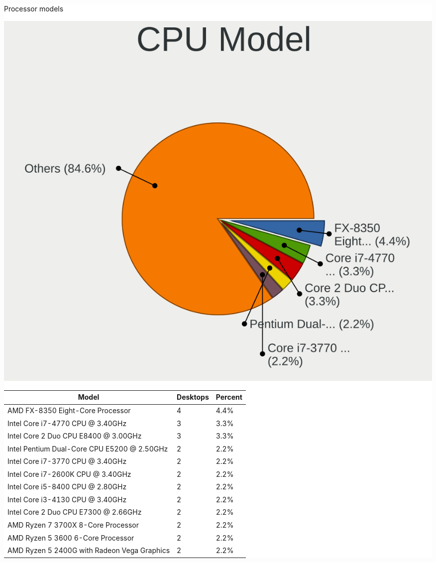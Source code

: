Processor models

![CPU Model](./images/pie_chart/cpu_model.svg)


| Model                                       | Desktops | Percent |
|---------------------------------------------|----------|---------|
| AMD FX-8350 Eight-Core Processor            | 4        | 4.4%    |
| Intel Core i7-4770 CPU @ 3.40GHz            | 3        | 3.3%    |
| Intel Core 2 Duo CPU E8400 @ 3.00GHz        | 3        | 3.3%    |
| Intel Pentium Dual-Core CPU E5200 @ 2.50GHz | 2        | 2.2%    |
| Intel Core i7-3770 CPU @ 3.40GHz            | 2        | 2.2%    |
| Intel Core i7-2600K CPU @ 3.40GHz           | 2        | 2.2%    |
| Intel Core i5-8400 CPU @ 2.80GHz            | 2        | 2.2%    |
| Intel Core i3-4130 CPU @ 3.40GHz            | 2        | 2.2%    |
| Intel Core 2 Duo CPU E7300 @ 2.66GHz        | 2        | 2.2%    |
| AMD Ryzen 7 3700X 8-Core Processor          | 2        | 2.2%    |
| AMD Ryzen 5 3600 6-Core Processor           | 2        | 2.2%    |
| AMD Ryzen 5 2400G with Radeon Vega Graphics | 2        | 2.2%    |